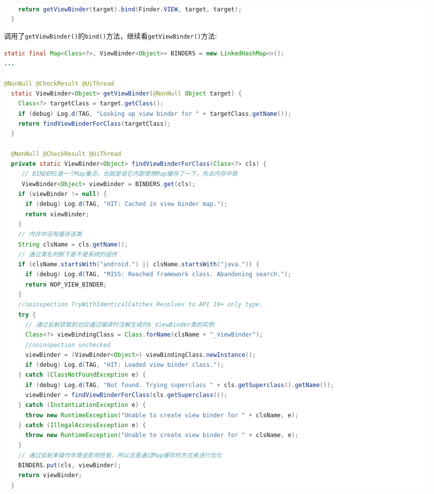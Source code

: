 ```java
    return getViewBinder(target).bind(Finder.VIEW, target, target);
  }
```
调用了`getViewBinder()`的`bind()`方法，继续看`getViewBinder()`方法:   

```java
static final Map<Class<?>, ViewBinder<Object>> BINDERS = new LinkedHashMap<>();
...

@NonNull @CheckResult @UiThread
  static ViewBinder<Object> getViewBinder(@NonNull Object target) {
    Class<?> targetClass = target.getClass();
    if (debug) Log.d(TAG, "Looking up view binder for " + targetClass.getName());
    return findViewBinderForClass(targetClass);
  }

  @NonNull @CheckResult @UiThread
  private static ViewBinder<Object> findViewBinderForClass(Class<?> cls) {
     // BINDERS是一个Map集合。也就是说它内部使用Map缓存了一下，先去内存中取
     ViewBinder<Object> viewBinder = BINDERS.get(cls);
    if (viewBinder != null) {
      if (debug) Log.d(TAG, "HIT: Cached in view binder map.");
      return viewBinder;
    }
    // 内存中没有缓存该类
    String clsName = cls.getName();
    // 通过类名判断下是不是系统的组件
    if (clsName.startsWith("android.") || clsName.startsWith("java.")) {
      if (debug) Log.d(TAG, "MISS: Reached framework class. Abandoning search.");
      return NOP_VIEW_BINDER;
    }
    //noinspection TryWithIdenticalCatches Resolves to API 19+ only type.
    try {
      // 通过反射获取到对应通过编译时注解生成的$_ViewBinder类的实例
      Class<?> viewBindingClass = Class.forName(clsName + "_ViewBinder");
      //noinspection unchecked
      viewBinder = (ViewBinder<Object>) viewBindingClass.newInstance();
      if (debug) Log.d(TAG, "HIT: Loaded view binder class.");
    } catch (ClassNotFoundException e) {
      if (debug) Log.d(TAG, "Not found. Trying superclass " + cls.getSuperclass().getName());
      viewBinder = findViewBinderForClass(cls.getSuperclass());
    } catch (InstantiationException e) {
      throw new RuntimeException("Unable to create view binder for " + clsName, e);
    } catch (IllegalAccessException e) {
      throw new RuntimeException("Unable to create view binder for " + clsName, e);
    }
    // 通过反射来操作毕竟会影响性能，所以这里通过Map缓存的方式来进行优化
    BINDERS.put(cls, viewBinder);
    return viewBinder;
  }

```

